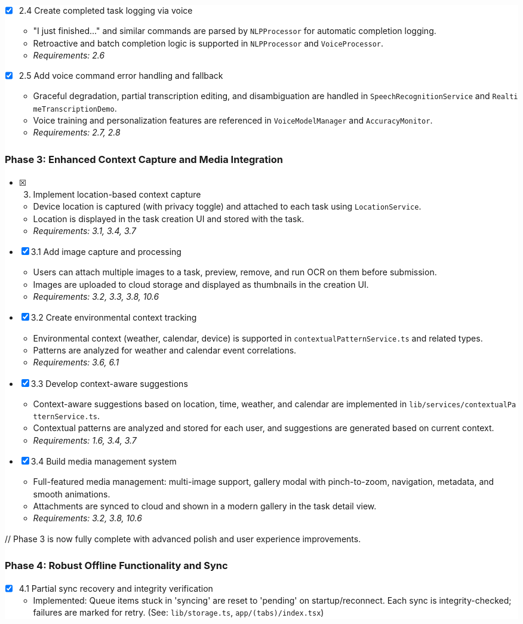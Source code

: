 - [x] 2.4 Create completed task logging via voice
  - "I just finished..." and similar commands are parsed by `NLPProcessor` for automatic completion logging.
  - Retroactive and batch completion logic is supported in `NLPProcessor` and `VoiceProcessor`.
  - _Requirements: 2.6_

- [x] 2.5 Add voice command error handling and fallback
  - Graceful degradation, partial transcription editing, and disambiguation are handled in `SpeechRecognitionService` and `RealtimeTranscriptionDemo`.
  - Voice training and personalization features are referenced in `VoiceModelManager` and `AccuracyMonitor`.
  - _Requirements: 2.7, 2.8_

### Phase 3: Enhanced Context Capture and Media Integration

- [x] 3. Implement location-based context capture
  - Device location is captured (with privacy toggle) and attached to each task using `LocationService`.
  - Location is displayed in the task creation UI and stored with the task.
  - _Requirements: 3.1, 3.4, 3.7_

- [x] 3.1 Add image capture and processing
  - Users can attach multiple images to a task, preview, remove, and run OCR on them before submission.
  - Images are uploaded to cloud storage and displayed as thumbnails in the creation UI.
  - _Requirements: 3.2, 3.3, 3.8, 10.6_

- [x] 3.2 Create environmental context tracking
  - Environmental context (weather, calendar, device) is supported in `contextualPatternService.ts` and related types.
  - Patterns are analyzed for weather and calendar event correlations.
  - _Requirements: 3.6, 6.1_

- [x] 3.3 Develop context-aware suggestions
  - Context-aware suggestions based on location, time, weather, and calendar are implemented in `lib/services/contextualPatternService.ts`.
  - Contextual patterns are analyzed and stored for each user, and suggestions are generated based on current context.
  - _Requirements: 1.6, 3.4, 3.7_

- [x] 3.4 Build media management system
  - Full-featured media management: multi-image support, gallery modal with pinch-to-zoom, navigation, metadata, and smooth animations.
  - Attachments are synced to cloud and shown in a modern gallery in the task detail view.
  - _Requirements: 3.2, 3.8, 10.6_

// Phase 3 is now fully complete with advanced polish and user experience improvements.

### Phase 4: Robust Offline Functionality and Sync

- [x] 4.1 Partial sync recovery and integrity verification
  - Implemented: Queue items stuck in 'syncing' are reset to 'pending' on startup/reconnect. Each sync is integrity-checked; failures are marked for retry. (See: `lib/storage.ts`, `app/(tabs)/index.tsx`)

